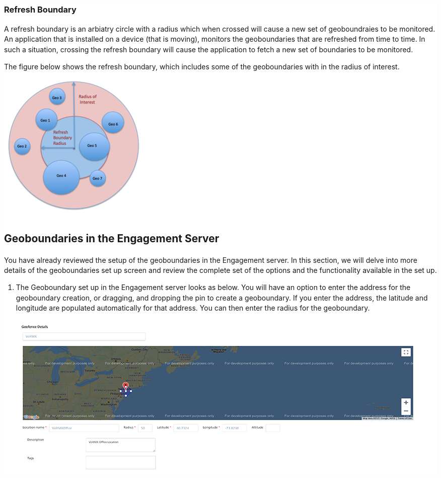 ### Refresh Boundary

A refresh boundary is an arbiatry circle with a radius which when crossed will cause a new set of geoboundraies to be monitored. An application that is installed on a device (that is moving), monitors the geoboundaries that are refreshed from time to time. In such a situation, crossing the refresh boundary will cause the application to fetch a new set of boundaries to be monitored.

The figure below shows the refresh boundary, which includes some of the geoboundaries with in the radius of interest.

![](Resources/Images/figure3.png)

Geoboundaries in the Engagement Server
--------------------------------------

You have already reviewed the setup of the geoboundaries in the Engagement server. In this section, we will delve into more details of the geoboundaries set up screen and review the complete set of the options and the functionality available in the set up.

1.  The Geoboundary set up in the Engagement server looks as below. You will have an option to enter the address for the geoboundary creation, or dragging, and dropping the pin to create a geoboundary. If you enter the address, the latitude and longitude are populated automatically for that address. You can then enter the radius for the geoboundary.
    
    ![](Resources/Images/figure4_596x318.png)
    